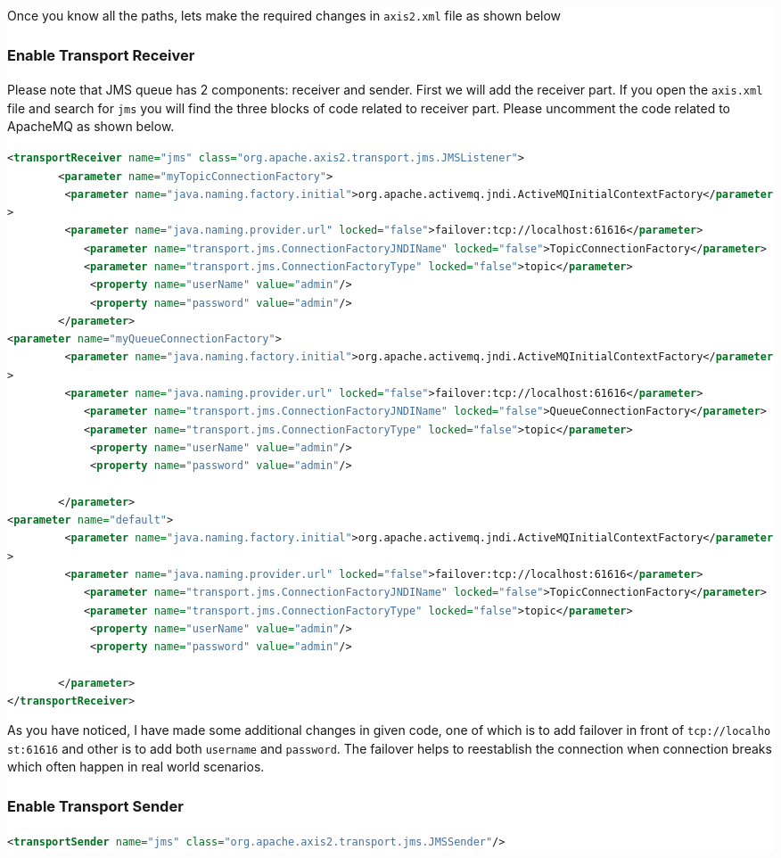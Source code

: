 Once you know all the paths, lets make the required changes in `axis2.xml` file as shown below

### Enable Transport Receiver
Please note that JMS queue has 2 components: receiver and sender. First we will add the receiver part. If you open the `axis.xml` file and search for `jms` you will find the three blocks of code related to receiver part. Please uncomment the code related to ApacheMQ as shown below.

```xml
<transportReceiver name="jms" class="org.apache.axis2.transport.jms.JMSListener">
        <parameter name="myTopicConnectionFactory">
         <parameter name="java.naming.factory.initial">org.apache.activemq.jndi.ActiveMQInitialContextFactory</parameter>
         <parameter name="java.naming.provider.url" locked="false">failover:tcp://localhost:61616</parameter>
            <parameter name="transport.jms.ConnectionFactoryJNDIName" locked="false">TopicConnectionFactory</parameter>
            <parameter name="transport.jms.ConnectionFactoryType" locked="false">topic</parameter>
             <property name="userName" value="admin"/>
             <property name="password" value="admin"/>
        </parameter>
<parameter name="myQueueConnectionFactory">
         <parameter name="java.naming.factory.initial">org.apache.activemq.jndi.ActiveMQInitialContextFactory</parameter>
         <parameter name="java.naming.provider.url" locked="false">failover:tcp://localhost:61616</parameter>
            <parameter name="transport.jms.ConnectionFactoryJNDIName" locked="false">QueueConnectionFactory</parameter>
            <parameter name="transport.jms.ConnectionFactoryType" locked="false">topic</parameter>
             <property name="userName" value="admin"/>
             <property name="password" value="admin"/>
             
        </parameter>
<parameter name="default">
         <parameter name="java.naming.factory.initial">org.apache.activemq.jndi.ActiveMQInitialContextFactory</parameter>
         <parameter name="java.naming.provider.url" locked="false">failover:tcp://localhost:61616</parameter>
            <parameter name="transport.jms.ConnectionFactoryJNDIName" locked="false">TopicConnectionFactory</parameter>
            <parameter name="transport.jms.ConnectionFactoryType" locked="false">topic</parameter>
             <property name="userName" value="admin"/>
             <property name="password" value="admin"/>
             
        </parameter>
</transportReceiver>
```
As you have noticed, I have made some additional changes in given code, one of which is to add failover in front of `tcp://localhost:61616` and other is to add both `username` and `password`. The failover helps to reestablish the connection when connection breaks which often happen in real world scenarios.

### Enable Transport Sender
```xml
<transportSender name="jms" class="org.apache.axis2.transport.jms.JMSSender"/>
```
